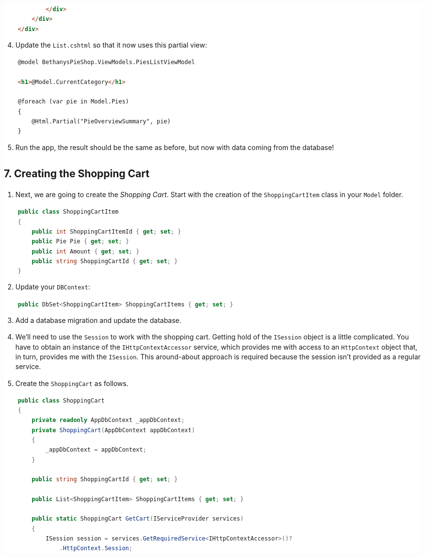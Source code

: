 ```html
            </div>
        </div>
    </div>
```

4. Update the `List.cshtml` so that it now uses this partial view:

```html
    @model BethanysPieShop.ViewModels.PiesListViewModel

    <h1>@Model.CurrentCategory</h1>

    @foreach (var pie in Model.Pies)
    {
        @Html.Partial("PieOverviewSummary", pie)
    }
```

5. Run the app, the result should be the same as before, but now with data coming from the database!

## 7. Creating the Shopping Cart

1. Next, we are going to create the _Shopping Cart_. Start with the creation of the `ShoppingCartItem` class in your `Model` folder.

```csharp
    public class ShoppingCartItem
    {
        public int ShoppingCartItemId { get; set; }
        public Pie Pie { get; set; }
        public int Amount { get; set; }
        public string ShoppingCartId { get; set; }
    }
```

2. Update your `DBContext`: 

```csharp
    public DbSet<ShoppingCartItem> ShoppingCartItems { get; set; }
```

3. Add a database migration and update the database.

4. We’ll need to use the `Session` to work with the shopping cart. Getting hold of the `ISession` object is a little complicated. You have to obtain an instance of the `IHttpContextAccessor` service, which provides me with access to an `HttpContext` object that, in turn, provides me with the `ISession`. This around-about approach is required because the session isn’t provided as a regular service.

5.	Create the `ShoppingCart` as follows.

```csharp
    public class ShoppingCart
    {
        private readonly AppDbContext _appDbContext;
        private ShoppingCart(AppDbContext appDbContext)
        {
            _appDbContext = appDbContext;
        }

        public string ShoppingCartId { get; set; }

        public List<ShoppingCartItem> ShoppingCartItems { get; set; }

        public static ShoppingCart GetCart(IServiceProvider services)
        {
            ISession session = services.GetRequiredService<IHttpContextAccessor>()?
                .HttpContext.Session;
```